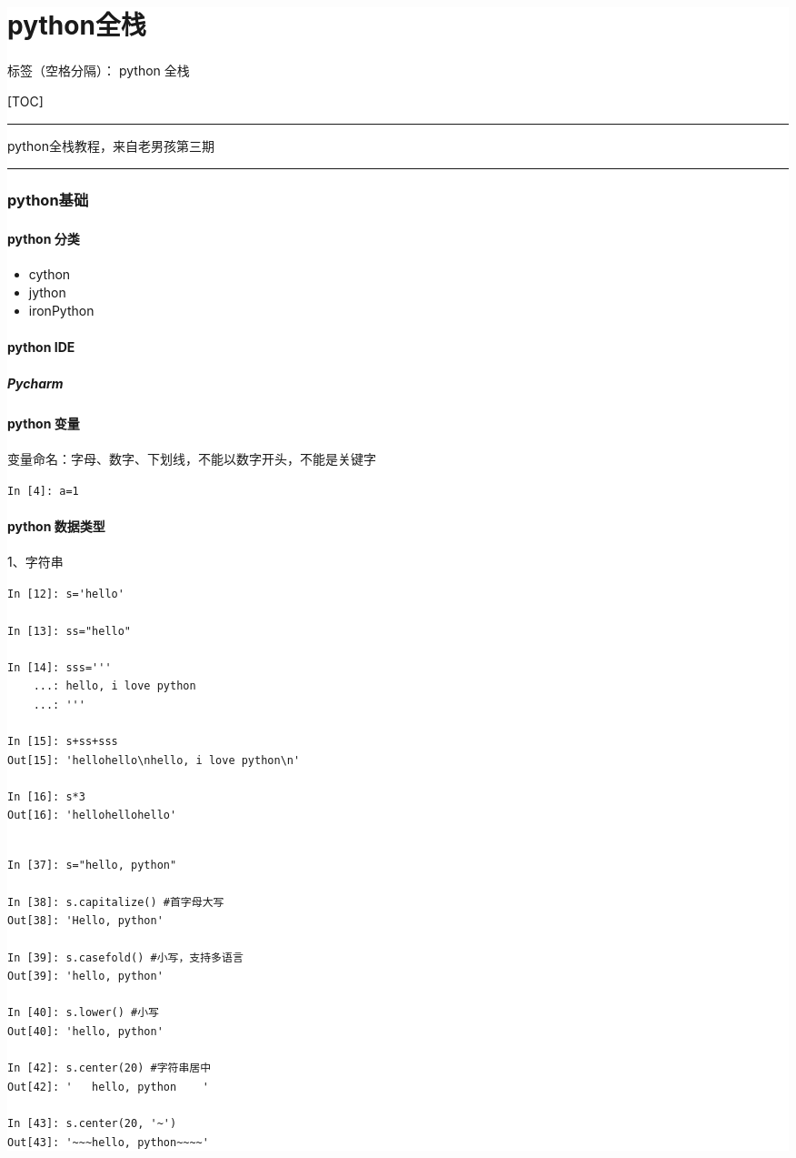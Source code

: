 ﻿# python全栈

标签（空格分隔）： python 全栈

[TOC]

---

python全栈教程，来自老男孩第三期

---
### python基础
#### python 分类

 - cython
 - jython
 - ironPython

#### python IDE
##### Pycharm


#### python 变量
变量命名：字母、数字、下划线，不能以数字开头，不能是关键字

```ipython
In [4]: a=1
```

#### python 数据类型

1、字符串
```ipython
In [12]: s='hello'

In [13]: ss="hello"

In [14]: sss='''
    ...: hello, i love python
    ...: '''
    
In [15]: s+ss+sss
Out[15]: 'hellohello\nhello, i love python\n'

In [16]: s*3
Out[16]: 'hellohellohello'
```

```ipython

In [37]: s="hello, python"

In [38]: s.capitalize() #首字母大写
Out[38]: 'Hello, python'

In [39]: s.casefold() #小写，支持多语言
Out[39]: 'hello, python'

In [40]: s.lower() #小写
Out[40]: 'hello, python'

In [42]: s.center(20) #字符串居中
Out[42]: '   hello, python    '

In [43]: s.center(20, '~')
Out[43]: '~~~hello, python~~~~'

```

  [1]: http://chuantu.biz/t6/354/1533745102x-1376440240.png
  [2]: https://s15.postimg.cc/enh7t3f9n/image.png
  [3]: https://s15.postimg.cc/xtuevsirf/image.png